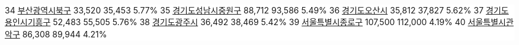   <tr class="item">
    <td>34</td>
    <td><a href="/apt/부산광역시북구">부산광역시북구</a></td>
    <td>33,520</td>
    <td>35,453</td>
    <td>5.77%</td>
  </tr>

  <tr class="item">
    <td>35</td>
    <td><a href="/apt/경기도성남시중원구">경기도성남시중원구</a></td>
    <td>88,712</td>
    <td>93,586</td>
    <td>5.49%</td>
  </tr>

  <tr class="item">
    <td>36</td>
    <td><a href="/apt/경기도오산시">경기도오산시</a></td>
    <td>35,812</td>
    <td>37,827</td>
    <td>5.62%</td>
  </tr>

  <tr class="item">
    <td>37</td>
    <td><a href="/apt/경기도용인시기흥구">경기도용인시기흥구</a></td>
    <td>52,483</td>
    <td>55,505</td>
    <td>5.76%</td>
  </tr>

  <tr class="item">
    <td>38</td>
    <td><a href="/apt/경기도광주시">경기도광주시</a></td>
    <td>36,492</td>
    <td>38,469</td>
    <td>5.42%</td>
  </tr>

  <tr class="item">
    <td>39</td>
    <td><a href="/apt/서울특별시종로구">서울특별시종로구</a></td>
    <td>107,500</td>
    <td>112,000</td>
    <td>4.19%</td>
  </tr>

  <tr class="item">
    <td>40</td>
    <td><a href="/apt/서울특별시관악구">서울특별시관악구</a></td>
    <td>86,308</td>
    <td>89,944</td>
    <td>4.21%</td>
  </tr>
